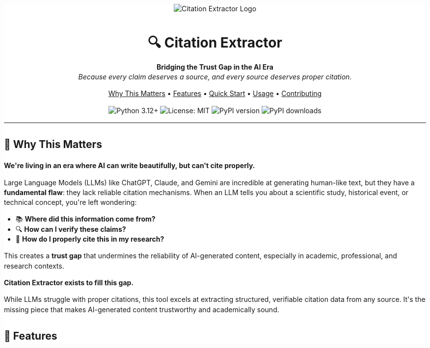<p align="center">
  <img src="./Citation-Extractor-logo.PNG" alt="Citation Extractor Logo" width="150">
</p>

<h1 align="center">🔍 Citation Extractor</h1>

<p align="center">
  <strong>Bridging the Trust Gap in the AI Era</strong>
  <br>
  <em>Because every claim deserves a source, and every source deserves proper citation.</em>
</p>

<p align="center">
  <a href="#-why-this-matters">Why This Matters</a> •
  <a href="#-features">Features</a> •
  <a href="#-quick-start">Quick Start</a> •
  <a href="#-usage">Usage</a> •
  <a href="#-contributing">Contributing</a>
</p>

<p align="center">
  <img src="https://img.shields.io/badge/python-3.12+-blue.svg" alt="Python 3.12+">
  <img src="https://img.shields.io/badge/license-MIT-green.svg" alt="License: MIT">
  <img src="https://img.shields.io/pypi/v/cite-extractor.svg" alt="PyPI version">
  <img src="https://img.shields.io/pypi/dm/cite-extractor.svg" alt="PyPI downloads">
</p>

---

## 🚨 Why This Matters

**We're living in an era where AI can write beautifully, but can't cite properly.**

Large Language Models (LLMs) like ChatGPT, Claude, and Gemini are incredible at generating human-like text, but they have a **fundamental flaw**: they lack reliable citation mechanisms. When an LLM tells you about a scientific study, historical event, or technical concept, you're left wondering:

- 📚 **Where did this information come from?**
- 🔍 **How can I verify these claims?**
- 📝 **How do I properly cite this in my research?**

This creates a **trust gap** that undermines the reliability of AI-generated content, especially in academic, professional, and research contexts.

**Citation Extractor exists to fill this gap.** 

While LLMs struggle with proper citations, this tool excels at extracting structured, verifiable citation data from any source. It's the missing piece that makes AI-generated content trustworthy and academically sound.

## 🌟 Features
